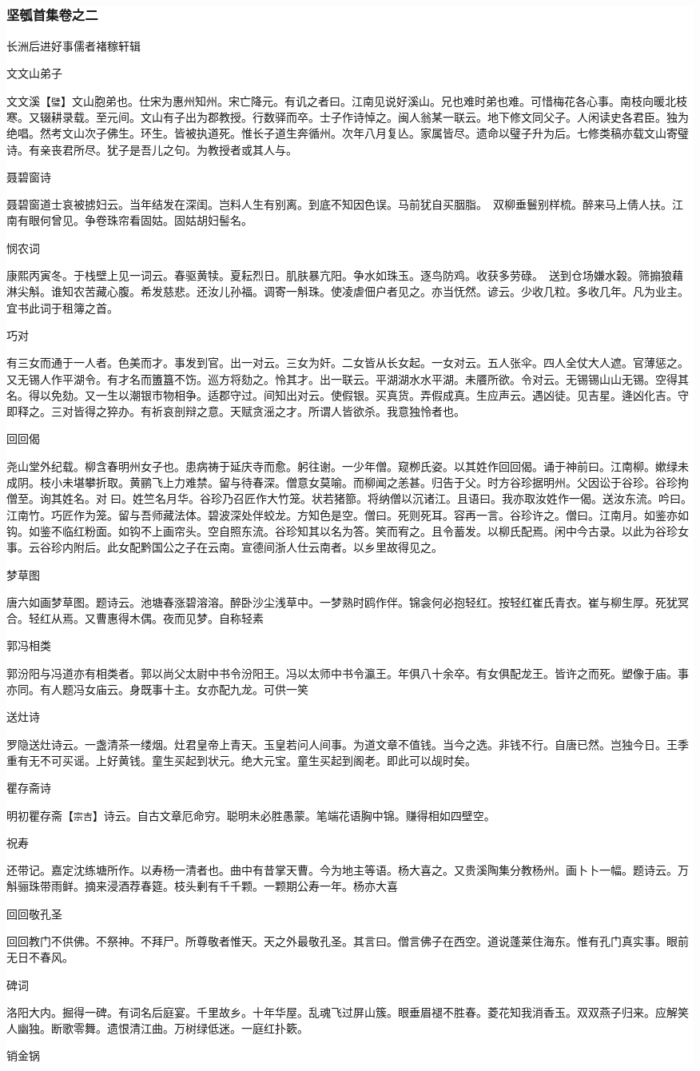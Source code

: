 ### 坚瓠首集卷之二

长洲后进好事儒者褚稼轩辑  

文文山弟子  

文文溪【`璧`】文山胞弟也。仕宋为惠州知州。宋亡降元。有讥之者曰。江南见说好溪山。兄也难时弟也难。可惜梅花各心事。南枝向暖北枝寒。又辍耕录载。至元间。文山有子出为郡教授。行数驿而卒。士子作诗悼之。闽人翁某一联云。地下修文同父子。人闲读史各君臣。独为绝唱。然考文山次子佛生。环生。皆被执道死。惟长子道生奔循州。次年八月复亾。家属皆尽。遗命以璧子升为后。七修类稿亦载文山寄璧诗。有亲丧君所尽。犹子是吾儿之句。为教授者或其人与。  

聂碧窗诗  

聂碧窗道士哀被掳妇云。当年结发在深闺。岂料人生有别离。到底不知因色误。马前犹自买胭脂。　双柳垂鬟别样梳。醉来马上倩人扶。江南有眼何曾见。争卷珠帘看固姑。固姑胡妇髻名。  

悯农词  

康熙丙寅冬。于栈壁上见一词云。春驱黄犊。夏耘烈日。肌肤暴亢阳。争水如珠玉。逐鸟防鸡。收获多劳碌。　送到仓场嫌水榖。筛搧狼藉淋尖斛。谁知农苦藏心腹。希发慈悲。还汝儿孙福。调寄一斛珠。使凌虐佃户者见之。亦当怃然。谚云。少收几粒。多收几年。凡为业主。宜书此词于租簿之首。  

巧对  

有三女而通于一人者。色美而才。事发到官。出一对云。三女为奸。二女皆从长女起。一女对云。五人张伞。四人全仗大人遮。官薄惩之。又无锡人作平湖令。有才名而簠簋不饬。巡方将劾之。怜其才。出一联云。平湖湖水水平湖。未餍所欲。令对云。无锡锡山山无锡。空得其名。得以免劾。又一生以潮银市物相争。适郡守过。间知出对云。使假银。买真货。弄假成真。生应声云。遇凶徒。见吉星。逄凶化吉。守即释之。三对皆得之猝办。有祈哀剖辩之意。天赋贪滛之才。所谓人皆欲杀。我意独怜者也。  

回回偈  

尧山堂外纪载。柳含春明州女子也。患病祷于延庆寺而愈。躬往谢。一少年僧。窥栁氏姿。以其姓作回回偈。诵于神前曰。江南柳。嫰绿未成阴。枝小未堪攀折取。黄鹂飞上力难禁。留与待春深。僧意女莫喻。而柳闻之恙甚。归告于父。时方谷珍据明州。父因讼于谷珍。谷珍拘僧至。询其姓名。对 曰。姓竺名月华。谷珍乃召匠作大竹笼。状若猪篰。将纳僧以沉诸江。且语曰。我亦取汝姓作一偈。送汝东流。吟曰。江南竹。巧匠作为笼。留与吾师藏法体。碧波深处伴蛟龙。方知色是空。僧曰。死则死耳。容再一言。谷珍许之。僧曰。江南月。如鉴亦如钩。如鉴不临红粉面。如钩不上画帘头。空自照东流。谷珍知其以名为答。笑而宥之。且令蓄发。以柳氏配焉。闲中今古录。以此为谷珍女事。云谷珍内附后。此女配黔国公之子在云南。宣德间浙人仕云南者。以乡里故得见之。  

梦草图  

唐六如画梦草图。题诗云。池塘春涨碧溶溶。醉卧沙尘浅草中。一梦熟时鸥作伴。锦衾何必抱轻红。按轻红崔氏青衣。崔与柳生厚。死犹冥合。轻红从焉。又曹惠得木偶。夜而见梦。自称轻素  

郭冯相类  

郭汾阳与冯道亦有相类者。郭以尚父太尉中书令汾阳王。冯以太师中书令瀛王。年俱八十余卒。有女俱配龙王。皆许之而死。塑像于庙。事亦同。有人题冯女庙云。身既事十主。女亦配九龙。可供一笑  

送灶诗  

罗隐送灶诗云。一盏清茶一缕烟。灶君皇帝上青天。玉皇若问人间事。为道文章不值钱。当今之选。非钱不行。自唐已然。岂独今日。王季重有无不可买谣。上好黄钱。童生买起到状元。绝大元宝。童生买起到阁老。即此可以觇时矣。  

瞿存斋诗  

明初瞿存斋【`宗吉`】诗云。自古文章厄命穷。聪明未必胜愚蒙。笔端花语胸中锦。赚得相如四壁空。  

祝寿  

还带记。嘉定沈练塘所作。以寿杨一清者也。曲中有昔掌天曹。今为地主等语。杨大喜之。又贵溪陶集分教杨州。画卜卜一幅。题诗云。万斛骊珠带雨鲜。摘来浸酒荐春筵。枝头剰有千千颗。一颗期公寿一年。杨亦大喜  

回回敬孔圣  

回回教门不供佛。不祭神。不拜尸。所尊敬者惟天。天之外最敬孔圣。其言曰。僧言佛子在西空。道说蓬莱住海东。惟有孔门真实事。眼前无日不春风。  

碑词  

洛阳大内。掘得一碑。有词名后庭宴。千里故乡。十年华屋。乱魂飞过屏山簇。眼垂眉褪不胜春。菱花知我消香玉。双双燕子归来。应解笑人幽独。断歌零舞。遗恨清江曲。万树绿低迷。一庭红扑簌。  

销金锅  
